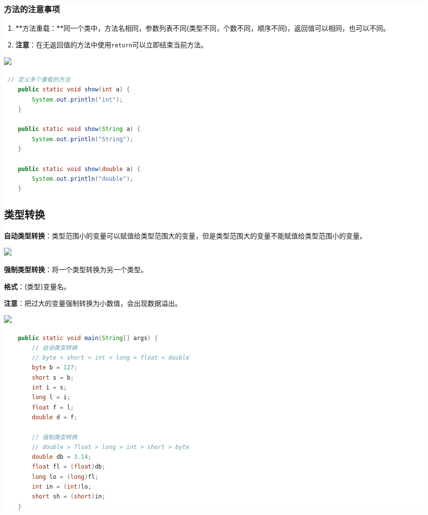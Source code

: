 ### 方法的注意事项

1. **方法重载：**同一个类中，方法名相同，参数列表不同(类型不同，个数不同，顺序不同)，返回值可以相同，也可以不同。

2. **注意**：在无返回值的方法中使用`return`可以立即结束当前方法。

![](//images.weserv.nl/?url=https://cdn.jsdelivr.net/gh/ZHEGUO6/image/img/202411171617412.png)

```java
 // 定义多个重载的方法
    public static void show(int a) {
        System.out.println("int");
    }

    public static void show(String a) {
        System.out.println("String");
    }

    public static void show(double a) {
        System.out.println("double");
    }
```

## 类型转换

**自动类型转换**：类型范围小的变量可以赋值给类型范围大的变量，但是类型范围大的变量不能赋值给类型范围小的变量。

![](//images.weserv.nl/?url=https://cdn.jsdelivr.net/gh/ZHEGUO6/image/img/202411171632610.png)

**强制类型转换**：将一个类型转换为另一个类型。

**格式**：(类型)变量名。

**注意**：把过大的变量强制转换为小数值，会出现数据溢出。

![](//images.weserv.nl/?url=https://cdn.jsdelivr.net/gh/ZHEGUO6/image/img/202411171644813.png)

```java
    public static void main(String[] args) {
        // 自动类型转换
        // byte < short < int < long < float < double
        byte b = 127;
        short s = b;
        int i = s;
        long l = i;
        float f = l;
        double d = f;

        // 强制类型转换
        // double > float > long > int > short > byte
        double db = 3.14;
        float fl = (float)db;
        long lo = (long)fl;
        int in = (int)lo;
        short sh = (short)in;
    }
```
